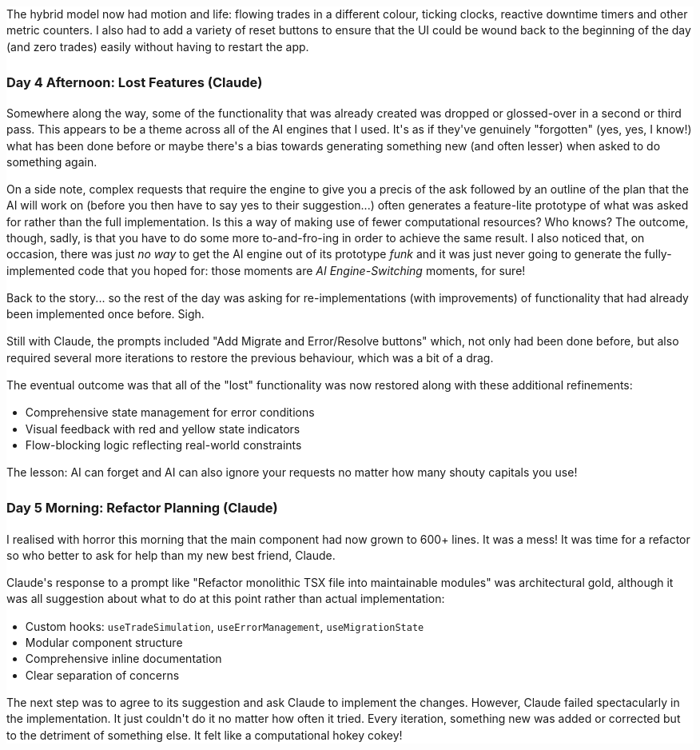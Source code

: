 The hybrid model now had motion and life: flowing trades in a different colour, ticking clocks, reactive downtime timers and other metric counters. I also had to add a variety of reset buttons to ensure that the UI could be wound back to the beginning of the day (and zero trades) easily without having to restart the app.

### Day 4 Afternoon: Lost Features (Claude)

Somewhere along the way, some of the functionality that was already created was dropped or glossed-over in a second or third pass. This appears to be a theme across all of the AI engines that I used. It's as if they've genuinely "forgotten" (yes, yes, I know!) what has been done before or maybe there's a bias towards generating something new (and often lesser) when asked to do something again.

On a side note, complex requests that require the engine to give you a precis of the ask followed by an outline of the plan that the AI will work on (before you then have to say yes to their suggestion...) often generates a feature-lite prototype of what was asked for rather than the full implementation. Is this a way of making use of fewer computational resources? Who knows? The outcome, though, sadly, is that you have to do some more to-and-fro-ing in order to achieve the same result. I also noticed that, on occasion, there was just *no way* to get the AI engine out of its prototype *funk* and it was just never going to generate the fully-implemented code that you hoped for: those moments are *AI Engine-Switching* moments, for sure!

Back to the story... so the rest of the day was asking for re-implementations (with improvements) of functionality that had already been implemented once before. Sigh.

Still with Claude, the prompts included "Add Migrate and Error/Resolve buttons" which, not only had been done before, but also required several more iterations to restore the previous behaviour, which was a bit of a drag.

The eventual outcome was that all of the "lost" functionality was now restored along with these additional refinements:

- Comprehensive state management for error conditions
- Visual feedback with red and yellow state indicators
- Flow-blocking logic reflecting real-world constraints

The lesson: AI can forget and AI can also ignore your requests no matter how many shouty capitals you use!

### Day 5 Morning: Refactor Planning (Claude)

I realised with horror this morning that the main component had now grown to 600+ lines. It was a mess! It was time for a refactor so who better to ask for help than my new best friend, Claude.

Claude's response to a prompt like "Refactor monolithic TSX file into maintainable modules" was architectural gold, although it was all suggestion about what to do at this point rather than actual implementation:

- Custom hooks: `useTradeSimulation`, `useErrorManagement`, `useMigrationState`
- Modular component structure
- Comprehensive inline documentation
- Clear separation of concerns

The next step was to agree to its suggestion and ask Claude to implement the changes. However, Claude failed spectacularly in the implementation. It just couldn't do it no matter how often it tried. Every iteration, something new was added or corrected but to the detriment of something else. It felt like a computational hokey cokey!
